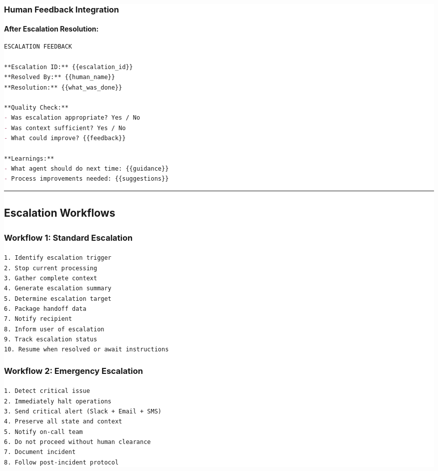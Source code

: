 ### Human Feedback Integration

**After Escalation Resolution:**
```markdown
ESCALATION FEEDBACK

**Escalation ID:** {{escalation_id}}
**Resolved By:** {{human_name}}
**Resolution:** {{what_was_done}}

**Quality Check:**
- Was escalation appropriate? Yes / No
- Was context sufficient? Yes / No
- What could improve? {{feedback}}

**Learnings:**
- What agent should do next time: {{guidance}}
- Process improvements needed: {{suggestions}}
```

---

## Escalation Workflows

### Workflow 1: Standard Escalation

```
1. Identify escalation trigger
2. Stop current processing
3. Gather complete context
4. Generate escalation summary
5. Determine escalation target
6. Package handoff data
7. Notify recipient
8. Inform user of escalation
9. Track escalation status
10. Resume when resolved or await instructions
```

### Workflow 2: Emergency Escalation

```
1. Detect critical issue
2. Immediately halt operations
3. Send critical alert (Slack + Email + SMS)
4. Preserve all state and context
5. Notify on-call team
6. Do not proceed without human clearance
7. Document incident
8. Follow post-incident protocol
```
